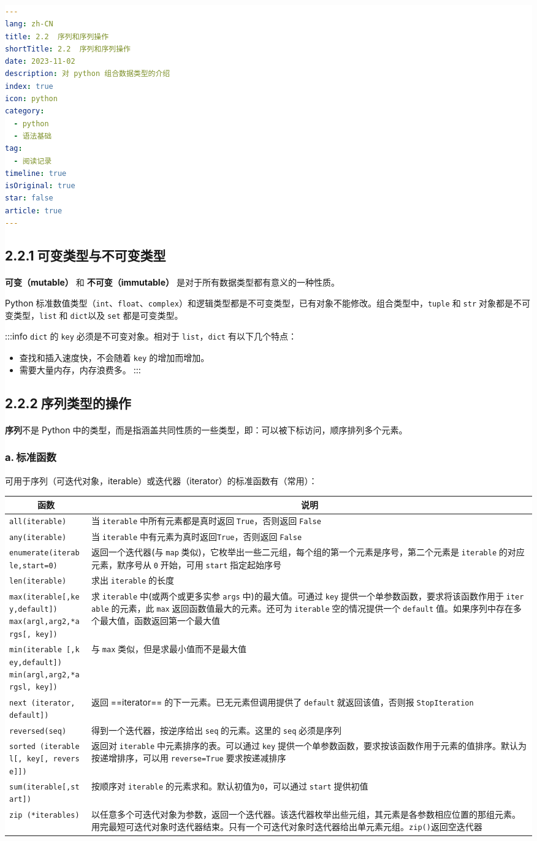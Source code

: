 ```yaml
---
lang: zh-CN
title: 2.2  序列和序列操作
shortTitle: 2.2  序列和序列操作
date: 2023-11-02
description: 对 python 组合数据类型的介绍
index: true
icon: python
category:
  - python
  - 语法基础
tag:
  - 阅读记录
timeline: true
isOriginal: true
star: false
article: true
---
```


## 2.2.1 可变类型与不可变类型

**可变（mutable）** 和 **不可变（immutable）** 是对于所有数据类型都有意义的一种性质。

Python 标准数值类型（`int`、`float`、`complex`）和逻辑类型都是不可变类型，已有对象不能修改。组合类型中，`tuple` 和 `str` 对象都是不可变类型，`list` 和 `dict`以及 `set` 都是可变类型。

:::info
`dict` 的 `key` 必须是不可变对象。相对于 `list`，`dict` 有以下几个特点：
+ 查找和插入速度快，不会随着 `key` 的增加而增加。
+ 需要大量内存，内存浪费多。
:::

## 2.2.2 序列类型的操作

**序列**不是 Python 中的类型，而是指涵盖共同性质的一些类型，即：可以被下标访问，顺序排列多个元素。

### a. 标准函数

可用于序列（可迭代对象，iterable）或迭代器（iterator）的标准函数有（常用）：

|函数|说明|
|-|-|
|`all(iterable)`|当 `iterable` 中所有元素都是真时返回 `True`，否则返回 `False`|
|`any(iterable)`|当 `iterable` 中有元素为真时返回`True`，否则返回 `False`|
|`enumerate(iterable,start=0)`|返回一个迭代器(与 `map` 类似)，它枚举出一些二元组，每个组的第一个元素是序号，第二个元素是 `iterable` 的对应元素，默序号从 `0` 开始，可用 `start` 指定起始序号|
|`len(iterable)`|求出 `iterable` 的长度|
|`max(iterable[,key,default])` <br/>`max(argl,arg2,*args[, key])`|求 `iterable` 中(或两个或更多实参 `args` 中)的最大值。可通过 `key` 提供一个单参数函数，要求将该函数作用于 `iterable` 的元素，此 `max` 返回函数值最大的元素。还可为 `iterable` 空的情况提供一个 `default` 值。如果序列中存在多个最大值，函数返回第一个最大值|
|`min(iterable [,key,default])`<br/>`min(argl,arg2,*argsl, key])`|与 `max` 类似，但是求最小值而不是最大值|
|`next (iterator, default])`|返回 ==iterator== 的下一元素。已无元素但调用提供了 `default` 就返回该值，否则报 `StopIteration`|
|`reversed(seq)`|得到一个迭代器，按逆序给出 `seq` 的元素。这里的 `seq` 必须是序列|
|`sorted (iterablel[, key[, reverse]])`|返回对 `iterable` 中元素排序的表。可以通过 `key` 提供一个单参数函数，要求按该函数作用于元素的值排序。默认为按递增排序，可以用 `reverse=True` 要求按递减排序|
|`sum(iterable[,start])`|按顺序对 `iterable` 的元素求和。默认初值为`0`，可以通过 `start` 提供初值|
|`zip (*iterables)`|以任意多个可迭代对象为参数，返回一个迭代器。该迭代器枚举出些元组，其元素是各参数相应位置的那组元素。用完最短可迭代对象时迭代器结束。只有一个可迭代对象时迭代器给出单元素元组。`zip()`返回空迭代器|
